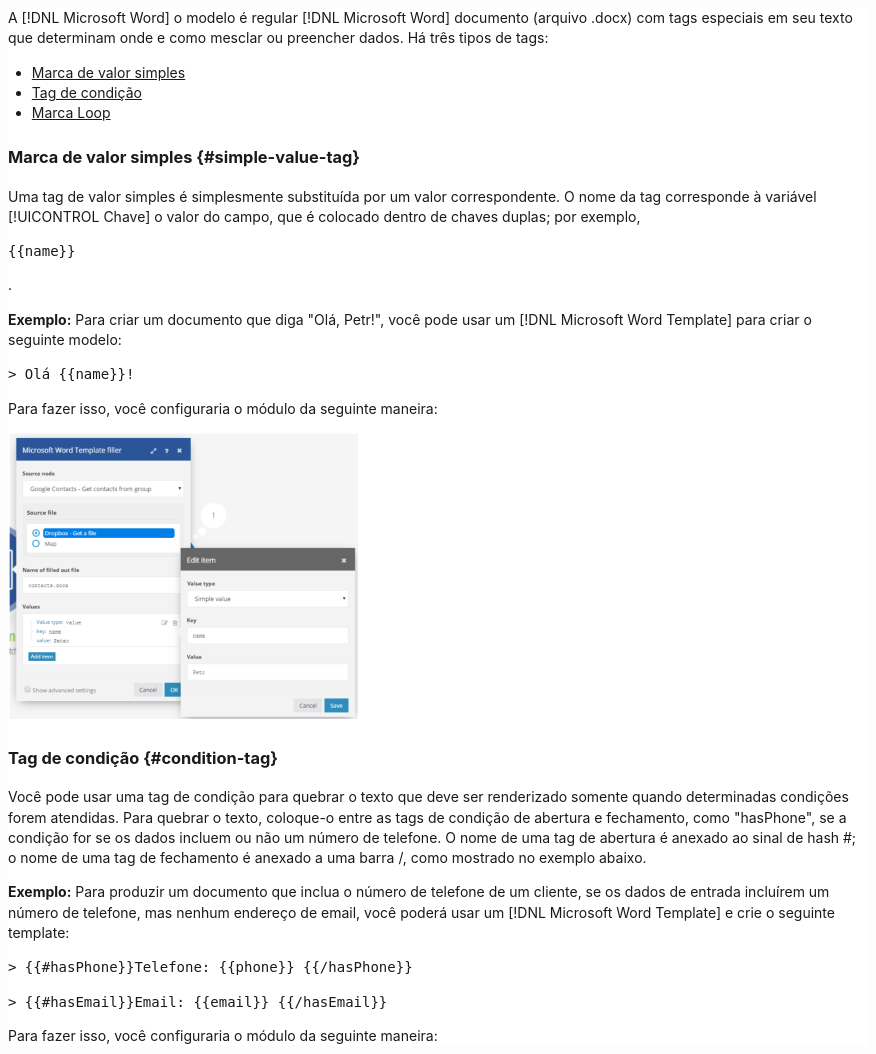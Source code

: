 A [!DNL Microsoft Word] o modelo é regular [!DNL Microsoft Word] documento (arquivo .docx) com tags especiais em seu texto que determinam onde e como mesclar ou preencher dados. Há três tipos de tags:

* [Marca de valor simples](#simple-value-tag)
* [Tag de condição](#condition-tag)
* [Marca Loop](#loop-tag)

### Marca de valor simples {#simple-value-tag}

Uma tag de valor simples é simplesmente substituída por um valor correspondente. O nome da tag corresponde à variável [!UICONTROL Chave] o valor do campo, que é colocado dentro de chaves duplas; por exemplo,


<pre>{{name}}</pre>


.

**Exemplo:** Para criar um documento que diga &quot;Olá, Petr!&quot;, você pode usar um [!DNL Microsoft Word Template] para criar o seguinte modelo:

<pre>&gt; Olá {{name}}!</pre>

Para fazer isso, você configuraria o módulo da seguinte maneira:

![](assets/word-template-simple-value-350x286.png)

### Tag de condição {#condition-tag}

Você pode usar uma tag de condição para quebrar o texto que deve ser renderizado somente quando determinadas condições forem atendidas. Para quebrar o texto, coloque-o entre as tags de condição de abertura e fechamento, como &quot;hasPhone&quot;, se a condição for se os dados incluem ou não um número de telefone. O nome de uma tag de abertura é anexado ao sinal de hash #; o nome de uma tag de fechamento é anexado a uma barra /, como mostrado no exemplo abaixo.

**Exemplo:** Para produzir um documento que inclua o número de telefone de um cliente, se os dados de entrada incluírem um número de telefone, mas nenhum endereço de email, você poderá usar um [!DNL Microsoft Word Template] e crie o seguinte template:
<pre>&gt; {{#hasPhone}}Telefone: {{phone}} {{/hasPhone}}</pre><pre>&gt; {{#hasEmail}}Email: {{email}} {{/hasEmail}}</pre>Para fazer isso, você configuraria o módulo da seguinte maneira:
